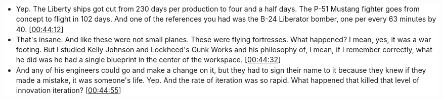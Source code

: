 *  Yep. The Liberty ships got cut from 230 days per production to four and a half days. The P-51 Mustang fighter goes from concept to flight in 102 days. And one of the references you had was the B-24 Liberator bomber, one per every 63 minutes by 40. [[00:44:12](https://www.youtube.com/watch?v=21I_3VEs0iI&t=2652.2s)]
*  That's insane. And like these were not small planes. These were flying fortresses. What happened? I mean, yes, it was a war footing. But I studied Kelly Johnson and Lockheed's Gunk Works and his philosophy of, I mean, if I remember correctly, what he did was he had a single blueprint in the center of the workspace. [[00:44:32](https://www.youtube.com/watch?v=21I_3VEs0iI&t=2672.2s)]
*  And any of his engineers could go and make a change on it, but they had to sign their name to it because they knew if they made a mistake, it was someone's life. Yep. And the rate of iteration was so rapid. What happened that killed that level of innovation iteration? [[00:44:55](https://www.youtube.com/watch?v=21I_3VEs0iI&t=2695.2s)]
